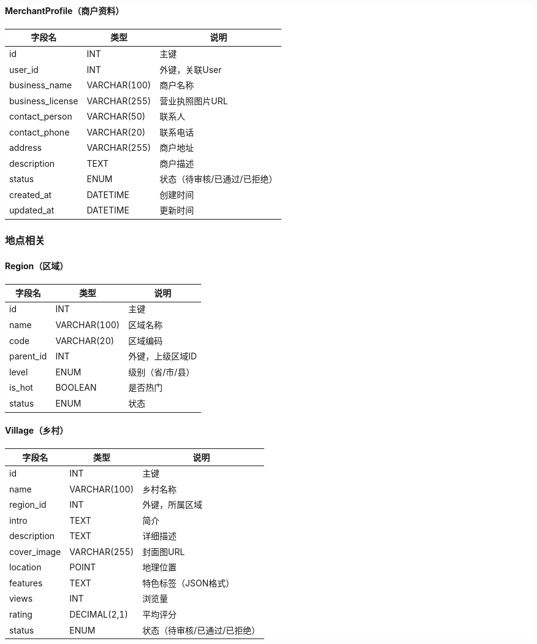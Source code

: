 #### MerchantProfile（商户资料）
| 字段名 | 类型 | 说明 |
| ------ | ---- | ---- |
| id | INT | 主键 |
| user_id | INT | 外键，关联User |
| business_name | VARCHAR(100) | 商户名称 |
| business_license | VARCHAR(255) | 营业执照图片URL |
| contact_person | VARCHAR(50) | 联系人 |
| contact_phone | VARCHAR(20) | 联系电话 |
| address | VARCHAR(255) | 商户地址 |
| description | TEXT | 商户描述 |
| status | ENUM | 状态（待审核/已通过/已拒绝） |
| created_at | DATETIME | 创建时间 |
| updated_at | DATETIME | 更新时间 |

### 地点相关

#### Region（区域）
| 字段名 | 类型 | 说明 |
| ------ | ---- | ---- |
| id | INT | 主键 |
| name | VARCHAR(100) | 区域名称 |
| code | VARCHAR(20) | 区域编码 |
| parent_id | INT | 外键，上级区域ID |
| level | ENUM | 级别（省/市/县） |
| is_hot | BOOLEAN | 是否热门 |
| status | ENUM | 状态 |

#### Village（乡村）
| 字段名 | 类型 | 说明 |
| ------ | ---- | ---- |
| id | INT | 主键 |
| name | VARCHAR(100) | 乡村名称 |
| region_id | INT | 外键，所属区域 |
| intro | TEXT | 简介 |
| description | TEXT | 详细描述 |
| cover_image | VARCHAR(255) | 封面图URL |
| location | POINT | 地理位置 |
| features | TEXT | 特色标签（JSON格式） |
| views | INT | 浏览量 |
| rating | DECIMAL(2,1) | 平均评分 |
| status | ENUM | 状态（待审核/已通过/已拒绝） |